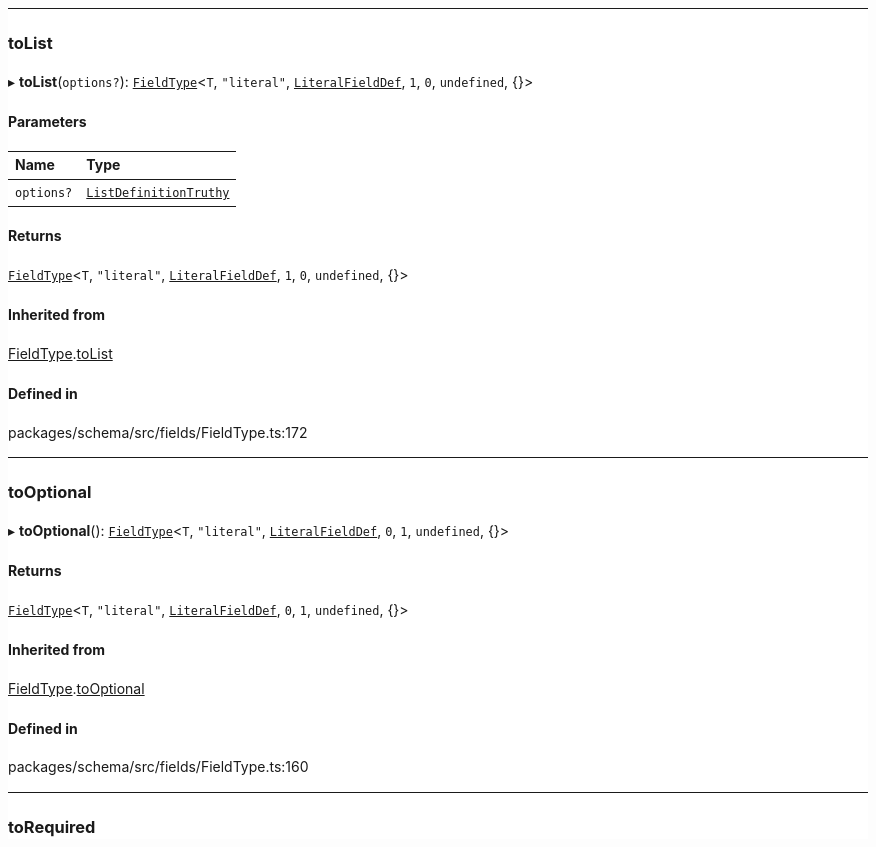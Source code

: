 ___

### toList

▸ **toList**(`options?`): [`FieldType`](Powership_Schema___A_Super_Portable_TypeScript_validation_library.FieldType.md)<`T`, ``"literal"``, [`LiteralFieldDef`](../interfaces/Powership_Schema___A_Super_Portable_TypeScript_validation_library.LiteralFieldDef.md), ``1``, ``0``, `undefined`, {}\>

#### Parameters

| Name | Type |
| :------ | :------ |
| `options?` | [`ListDefinitionTruthy`](../modules/Powership_Schema___A_Super_Portable_TypeScript_validation_library.md#listdefinitiontruthy) |

#### Returns

[`FieldType`](Powership_Schema___A_Super_Portable_TypeScript_validation_library.FieldType.md)<`T`, ``"literal"``, [`LiteralFieldDef`](../interfaces/Powership_Schema___A_Super_Portable_TypeScript_validation_library.LiteralFieldDef.md), ``1``, ``0``, `undefined`, {}\>

#### Inherited from

[FieldType](Powership_Schema___A_Super_Portable_TypeScript_validation_library.FieldType.md).[toList](Powership_Schema___A_Super_Portable_TypeScript_validation_library.FieldType.md#tolist)

#### Defined in

packages/schema/src/fields/FieldType.ts:172

___

### toOptional

▸ **toOptional**(): [`FieldType`](Powership_Schema___A_Super_Portable_TypeScript_validation_library.FieldType.md)<`T`, ``"literal"``, [`LiteralFieldDef`](../interfaces/Powership_Schema___A_Super_Portable_TypeScript_validation_library.LiteralFieldDef.md), ``0``, ``1``, `undefined`, {}\>

#### Returns

[`FieldType`](Powership_Schema___A_Super_Portable_TypeScript_validation_library.FieldType.md)<`T`, ``"literal"``, [`LiteralFieldDef`](../interfaces/Powership_Schema___A_Super_Portable_TypeScript_validation_library.LiteralFieldDef.md), ``0``, ``1``, `undefined`, {}\>

#### Inherited from

[FieldType](Powership_Schema___A_Super_Portable_TypeScript_validation_library.FieldType.md).[toOptional](Powership_Schema___A_Super_Portable_TypeScript_validation_library.FieldType.md#tooptional)

#### Defined in

packages/schema/src/fields/FieldType.ts:160

___

### toRequired
